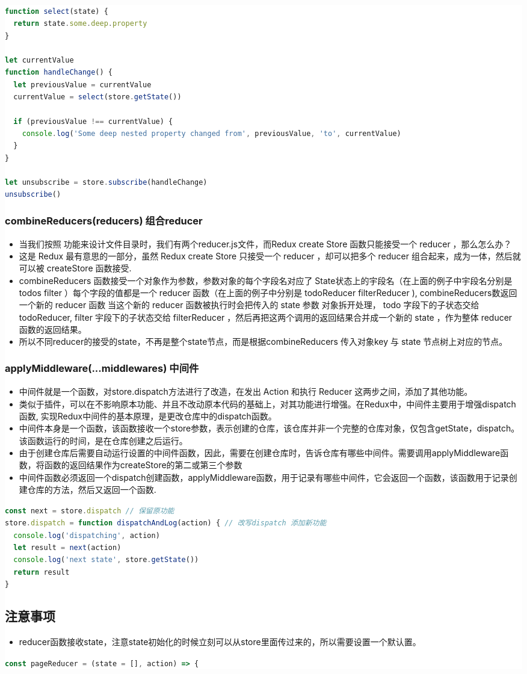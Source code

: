 ~~~javascript
function select(state) {
  return state.some.deep.property
}

let currentValue
function handleChange() {
  let previousValue = currentValue
  currentValue = select(store.getState())

  if (previousValue !== currentValue) {
    console.log('Some deep nested property changed from', previousValue, 'to', currentValue)
  }
}

let unsubscribe = store.subscribe(handleChange)
unsubscribe()
~~~
### combineReducers(reducers) 组合reducer
- 当我们按照 功能来设计文件目录时，我们有两个reducer.js文件，而Redux create Store 函数只能接受一个 reducer ，那么怎么办？
- 这是 Redux 最有意思的一部分，虽然 Redux create Store 只接受一个 reducer ，却可以把多个 reducer 组合起来，成为一体，然后就可以被 createStore 函数接受.
- combineReducers 函数接受一个对象作为参数，参数对象的每个字段名对应了 State状态上的宇段名（在上面的例子中宇段名分别是 todos filter ）每个字段的值都是一个
reducer 函数（在上面的例子中分别是 todoReducer filterReducer ), combineReducers数返回一个新的 reducer 函数 当这个新的 reducer 函数被执行时会把传入的 state 参数
对象拆开处理， todo 字段下的子状态交给 todoReducer, filter 宇段下的子状态交给 filterReducer ，然后再把这两个调用的返回结果合并成一个新的 state ，作为整体 reducer 函数的返回结果。
- 所以不同reducer的接受的state，不再是整个state节点，而是根据combineReducers 传入对象key 与 state 节点树上对应的节点。
### applyMiddleware(...middlewares) 中间件
- 中间件就是一个函数，对store.dispatch方法进行了改造，在发出 Action 和执行 Reducer 这两步之间，添加了其他功能。
- 类似于插件，可以在不影响原本功能、并且不改动原本代码的基础上，对其功能进行增强。在Redux中，中间件主要用于增强dispatch函数, 实现Redux中间件的基本原理，是更改仓库中的dispatch函数。
- 中间件本身是一个函数，该函数接收一个store参数，表示创建的仓库，该仓库并非一个完整的仓库对象，仅包含getState，dispatch。该函数运行的时间，是在仓库创建之后运行。
- 由于创建仓库后需要自动运行设置的中间件函数，因此，需要在创建仓库时，告诉仓库有哪些中间件。需要调用applyMiddleware函数，将函数的返回结果作为createStore的第二或第三个参数
- 中间件函数必须返回一个dispatch创建函数，applyMiddleware函数，用于记录有哪些中间件，它会返回一个函数，该函数用于记录创建仓库的方法，然后又返回一个函数.
~~~javascript
const next = store.dispatch // 保留原功能
store.dispatch = function dispatchAndLog(action) { // 改写dispatch 添加新功能
  console.log('dispatching', action)
  let result = next(action)
  console.log('next state', store.getState())
  return result
}
~~~
## 注意事项
- reducer函数接收state，注意state初始化的时候立刻可以从store里面传过来的，所以需要设置一个默认置。
~~~js
const pageReducer = (state = [], action) => {
~~~